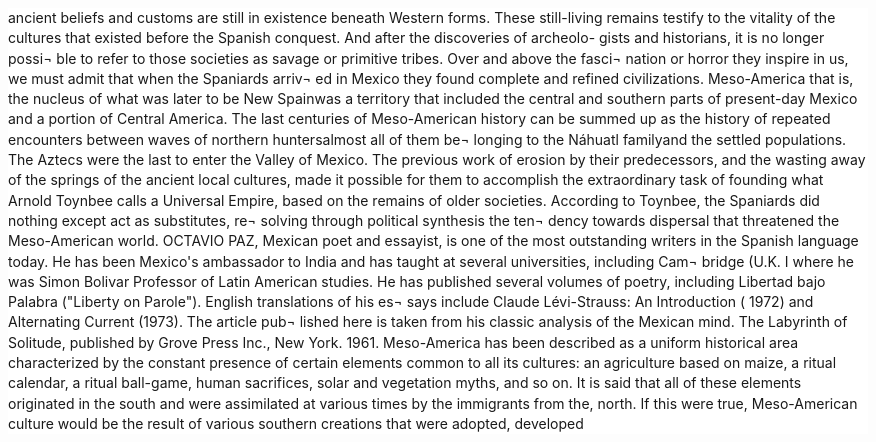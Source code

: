 ancient beliefs and customs are
still in existence beneath Western forms.
These still-living remains testify to the
vitality of the cultures that existed before
the Spanish conquest.
And after the discoveries of archeolo-
gists and historians, it is no longer possi¬
ble to refer to those societies as savage or
primitive tribes. Over and above the fasci¬
nation or horror they inspire in us, we
must admit that when the Spaniards arriv¬
ed in Mexico they found complete and
refined civilizations.
Meso-America that is, the nucleus of
what was later to be New Spainwas a
territory that included the central and
southern parts of present-day Mexico and
a portion of Central America.
The last centuries of Meso-American
history can be summed up as the history
of repeated encounters between waves of
northern huntersalmost all of them be¬
longing to the Náhuatl familyand the
settled populations.
The Aztecs were the last to enter the
Valley of Mexico. The previous work of
erosion by their predecessors, and the
wasting away of the springs of the ancient
local cultures, made it possible for them
to accomplish the extraordinary task of
founding what Arnold Toynbee calls a
Universal Empire, based on the remains of
older societies.
According to Toynbee, the Spaniards
did nothing except act as substitutes, re¬
solving through political synthesis the ten¬
dency towards dispersal that threatened
the Meso-American world.
OCTAVIO PAZ, Mexican poet and essayist, is one of
the most outstanding writers in the Spanish language
today. He has been Mexico's ambassador to India
and has taught at several universities, including Cam¬
bridge (U.K. I where he was Simon Bolivar Professor
of Latin American studies. He has published several
volumes of poetry, including Libertad bajo Palabra
("Liberty on Parole"). English translations of his es¬
says include Claude Lévi-Strauss: An Introduction
( 1972) and Alternating Current (1973). The article pub¬
lished here is taken from his classic analysis of the
Mexican mind. The Labyrinth of Solitude, published
by Grove Press Inc., New York. 1961.
Meso-America has been described as a
uniform historical area characterized by
the constant presence of certain elements
common to all its cultures: an agriculture
based on maize, a ritual calendar, a ritual
ball-game, human sacrifices, solar and
vegetation myths, and so on. It is said
that all of these elements originated in the
south and were assimilated at various
times by the immigrants from the, north.
If this were true, Meso-American culture
would be the result of various southern
creations that were adopted, developed
